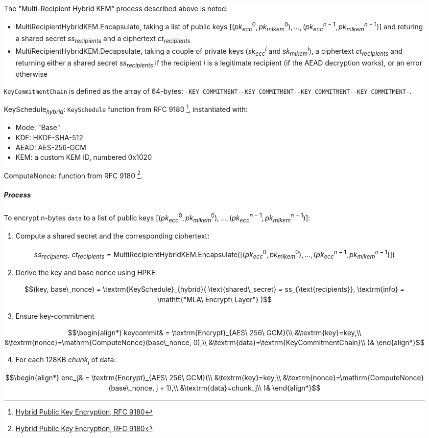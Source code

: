 The "Multi-Recipient Hybrid KEM" process described above is noted:
- $\mathrm{MultiRecipientHybridKEM.Encapsulate}$, taking a list of public keys $[(pk_{ecc}^0, pk_{mlkem}^0), ..., (pk_{ecc}^{n-1}, pk_{mlkem}^{n-1})]$ and returing a shared secret $ss_{recipients}$ and a ciphertext $ct_{recipients}$
- $\mathrm{MultiRecipientHybridKEM.Decapsulate}$, taking a couple of private keys ($sk_{ecc}^i$ and $sk_{mlkem}^i$), a ciphertext $ct_{recipients}$ and returning either a shared secret $ss_{recipients}$ if the recipient $i$ is a legitimate recipient (if the AEAD decryption works), or an error otherwise

`KeyCommitmentChain` is defined as the array of 64-bytes: `-KEY COMMITMENT--KEY COMMITMENT--KEY COMMITMENT--KEY COMMITMENT-`.

$\textrm{KeySchedule}_{hybrid}$: `KeySchedule` function from RFC 9180 [^hpke], instantiated with:

- Mode: "Base"
- KDF: HKDF-SHA-512
- AEAD: AES-256-GCM
- KEM: a custom KEM ID, numbered 0x1020

$\mathrm{ComputeNonce}$: function from RFC 9180 [^hpke].

##### Process

To encrypt n-bytes `data` to a list of public keys $[(pk_{ecc}^0, pk_{mlkem}^0), ..., (pk_{ecc}^{n-1}, pk_{mlkem}^{n-1})]$:

1. Compute a shared secret and the corresponding ciphertext:

```math
ss_{recipients},\ ct_{recipients} = \mathrm{MultiRecipientHybridKEM.Encapsulate}([(pk_{ecc}^0, pk_{mlkem}^0), ..., (pk_{ecc}^{n-1}, pk_{mlkem}^{n-1})])
```

2. Derive the key and base nonce using HPKE

```math
(key, base\_nonce) = \textrm{KeySchedule}_{hybrid}(
        \text{shared\_secret} = ss_{\text{recipients}},
    \textrm{info} = \mathtt{"MLA\ Encrypt\ Layer"}
)
```

3. Ensure key-commitment

```math
\begin{align*}
keycommit& = \textrm{Encrypt}_{AES\ 256\ GCM}(\\
    &\textrm{key}=key,\\
    &\textrm{nonce}=\mathrm{ComputeNonce}(base\_nonce, 0),\\
    &\textrm{data}=\textrm{KeyCommitmentChain}\\
)&
\end{align*}
```

4. For each 128KB $chunk_j$ of data:

```math
\begin{align*}
enc_j& = \textrm{Encrypt}_{AES\ 256\ GCM}(\\
    &\textrm{key}=key,\\
    &\textrm{nonce}=\mathrm{ComputeNonce}(base\_nonce, j + 1),\\
    &\textrm{data}=chunk_j\\
)&
\end{align*}
```


[^rfc8032]: [RFC 8032 - Ed25519 Signature Algorithm](https://datatracker.ietf.org/doc/html/rfc8032)
[^fips204]: [NIST FIPS 204](https://doi.org/10.6028/NIST.FIPS.204)
[^keycommit]: [How to Abuse and Fix Authenticated Encryption Without Key Commitment, Usenix'22](https://www.usenix.org/conference/usenixsecurity22/presentation/albertini)
[^issuekeycommit]: [MLA GitHub Issue #206](https://github.com/ANSSI-FR/MLA/issues/206)
[^hpke]: [Hybrid Public Key Encryption, RFC 9180](https://datatracker.ietf.org/doc/rfc9180/)
[^fips203]: [FIPS 203 - MLKEM Standard](https://doi.org/10.6028/NIST.FIPS.203)
[^issuehpke]: [MLA GitHub Issue #211](https://github.com/ANSSI-FR/MLA/issues/211)
[^hpkeanalysis]: [A Formal Analysis of HPKE](https://eprint.iacr.org/2020/1499.pdf)
[^frsuggest]: [ANSSI Position Paper on Post-Quantum Cryptography](https://cyber.gouv.fr/en/publications/follow-position-paper-post-quantum-cryptography)
[^nist]: [NIST PQC Standardization News](https://csrc.nist.gov/News/2022/pqc-candidates-to-be-standardized-and-round-4)
[^mlkemcon1]: [Counting Correctly in MLKEM](https://blog.cr.yp.to/20231003-countcorrectly.html)
[^mlkemcon2]: [KyberSlash](https://kyberslash.cr.yp.to/)
[^signal]: [Signal PQXDH Specification](https://signal.org/docs/specifications/pqxdh/)
[^imessage]: [Apple iMessage PQ3 Security Blog](https://security.apple.com/blog/imessage-pq3/)
[^dualnest]: [Dual-PRF Combiners](https://eprint.iacr.org/2018/903.pdf)
[^combinearg1]: [Hybrid Key Exchange Security](https://eprint.iacr.org/2018/024)
[^combinearg2]: [TLS Hybrid Design Draft](https://datatracker.ietf.org/doc/draft-ietf-tls-hybrid-design/)
[^combinearg3]: [RFC 9370 - IKEv2 Post-quantum Hybrid Key Exchange](https://datatracker.ietf.org/doc/html/rfc9370)
[^combinearg4]: [Hybrid Key Exchange Security (2024)](https://eprint.iacr.org/2024/039)
[^combinearg7]: [On the Security of Dual-PRF Combiners](https://eprint.iacr.org/2023/861)
[^keycommit2]: [Key Commitment in AEAD](https://eprint.iacr.org/2019/016.pdf)
[^weaknessgcm]: [Authentication weaknesses in GCM](https://csrc.nist.gov/csrc/media/projects/block-cipher-techniques/documents/bcm/comments/cwc-gcm/ferguson2.pdf)
[^reviewncc]: [NCC Group Review of RustCrypto AES-GCM](https://pentestreports.com/files/reports/nccgroup/NCC_Group_MobileCoin_RustCrypto_AESGCM_ChaCha20Poly1305_Implementation_Review_2020-02-12_v1.0.pdf)
[^reviewqb]: [Quarkslab Security Audit of Dalek Libraries](https://blog.quarkslab.com/security-audit-of-dalek-libraries.html)
[^reviewcloudflare]: [Cloudflare on HPKE](https://blog.cloudflare.com/using-hpke-to-encrypt-request-payloads/)
[^rfc8439]: [RFC 8439 - ChaCha20 and Poly1305 for IETF Protocols](https://datatracker.ietf.org/doc/html/rfc8439)